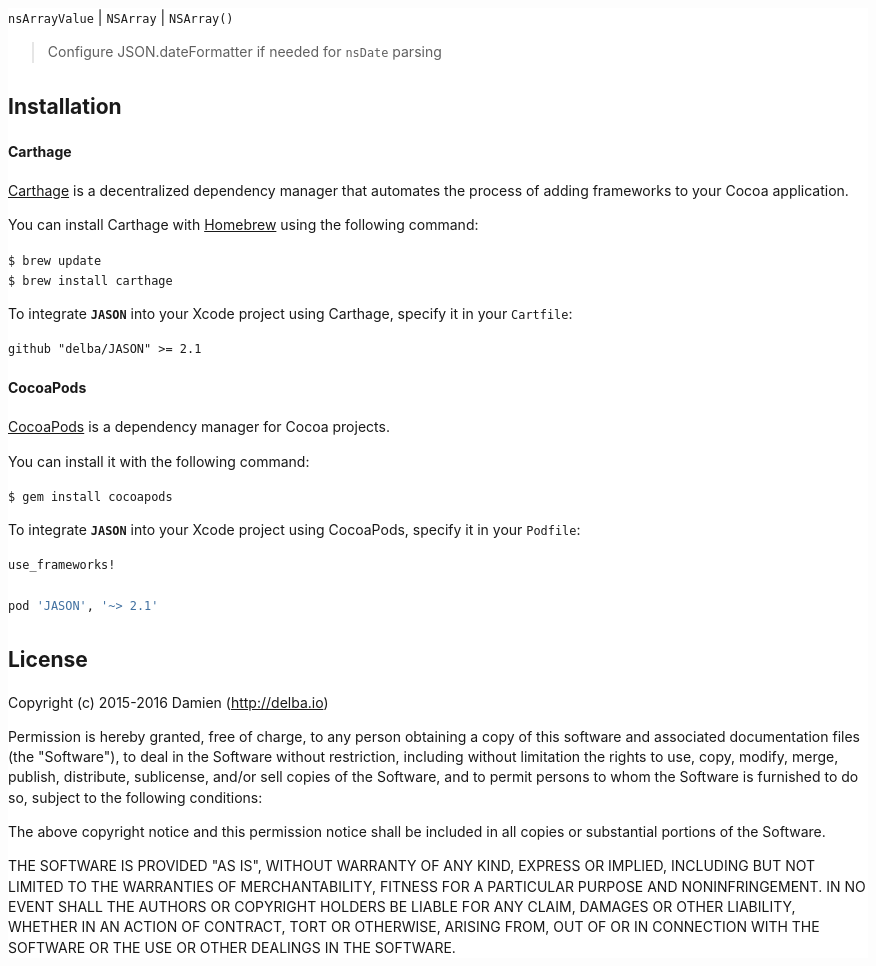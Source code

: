 `nsArrayValue`        | `NSArray`              | `NSArray()`

> Configure JSON.dateFormatter if needed for `nsDate` parsing

## Installation

#### Carthage

[Carthage](https://github.com/Carthage/Carthage) is a decentralized dependency manager that automates the process of adding frameworks to your Cocoa application.

You can install Carthage with [Homebrew](http://brew.sh/) using the following command:

```bash
$ brew update
$ brew install carthage
```

To integrate **`JASON`** into your Xcode project using Carthage, specify it in your `Cartfile`:

```ogdl
github "delba/JASON" >= 2.1
```

#### CocoaPods

[CocoaPods](http://cocoapods.org) is a dependency manager for Cocoa projects.

You can install it with the following command:

```bash
$ gem install cocoapods
```

To integrate **`JASON`** into your Xcode project using CocoaPods, specify it in your `Podfile`:

```ruby
use_frameworks!

pod 'JASON', '~> 2.1'
```

## License

Copyright (c) 2015-2016 Damien (http://delba.io)

Permission is hereby granted, free of charge, to any person obtaining a copy
of this software and associated documentation files (the "Software"), to deal
in the Software without restriction, including without limitation the rights
to use, copy, modify, merge, publish, distribute, sublicense, and/or sell
copies of the Software, and to permit persons to whom the Software is
furnished to do so, subject to the following conditions:

The above copyright notice and this permission notice shall be included in all
copies or substantial portions of the Software.

THE SOFTWARE IS PROVIDED "AS IS", WITHOUT WARRANTY OF ANY KIND, EXPRESS OR
IMPLIED, INCLUDING BUT NOT LIMITED TO THE WARRANTIES OF MERCHANTABILITY,
FITNESS FOR A PARTICULAR PURPOSE AND NONINFRINGEMENT. IN NO EVENT SHALL THE
AUTHORS OR COPYRIGHT HOLDERS BE LIABLE FOR ANY CLAIM, DAMAGES OR OTHER
LIABILITY, WHETHER IN AN ACTION OF CONTRACT, TORT OR OTHERWISE, ARISING FROM,
OUT OF OR IN CONNECTION WITH THE SOFTWARE OR THE USE OR OTHER DEALINGS IN THE
SOFTWARE.
